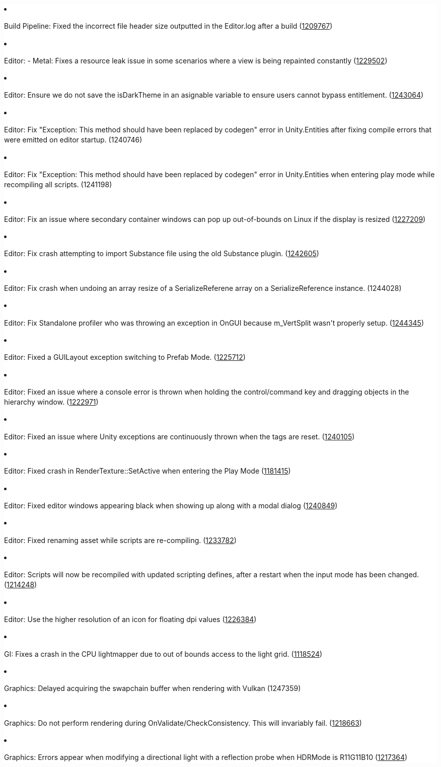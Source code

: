 <li><p>Build Pipeline: Fixed the incorrect file header size outputted in the Editor.log after a build (<a href="https://issuetracker.unity3d.com/issues/model-files-causes-the-build-file-headers-size-to-be-bigger-than-expected">1209767</a>)</p></li>
<li><p>Editor: - Metal: Fixes a resource leak issue in some scenarios where a view is being repainted constantly (<a href="https://issuetracker.unity3d.com/issues/macos-editor-is-leaking-memory-when-aura-camera-component-is-attached-to-a-gameobject-in-the-scene-and-aura-preview-is-enabled">1229502</a>)</p></li>
<li><p>Editor: Ensure we do not save the isDarkTheme in an asignable variable to ensure users cannot bypass entitlement. (<a href="https://issuetracker.unity3d.com/issues/enhancer-package-bypasses-dark-theme-entitlement">1243064</a>)</p></li>
<li><p>Editor: Fix "Exception: This method should have been replaced by codegen" error in Unity.Entities after fixing compile errors that were emitted on editor startup. (1240746)</p></li>
<li><p>Editor: Fix "Exception: This method should have been replaced by codegen" error in Unity.Entities when entering play mode while recompiling all scripts. (1241198)</p></li>
<li><p>Editor: Fix an issue where secondary container windows can pop up out-of-bounds on Linux if the display is resized (<a href="https://issuetracker.unity3d.com/issues/linux-editor-windows-spawn-outside-of-screen-boundaries-when-using-monitor-setups-with-different-vertical-resolutions">1227209</a>)</p></li>
<li><p>Editor: Fix crash attempting to import Substance file using the old Substance plugin. (<a href="https://issuetracker.unity3d.com/issues/crash-on-application-get-custom-propdatapath-when-opening-project-with-a-specific-sbsar-file">1242605</a>)</p></li>
<li><p>Editor: Fix crash when undoing an array resize of a SerializeReferene array on a SerializeReference instance. (1244028)</p></li>
<li><p>Editor: Fix Standalone profiler who was throwing an exception in OnGUI because m_VertSplit wasn't properly setup. (<a href="https://issuetracker.unity3d.com/issues/standalone-profiler-doesnt-draw-properly">1244345</a>)</p></li>
<li><p>Editor: Fixed a GUILayout exception switching to Prefab Mode. (<a href="https://issuetracker.unity3d.com/issues/argumentexception-guilayout-mismatched-layoutgroup-dot-mousemove-appears-while-switching-to-prefab-mode">1225712</a>)</p></li>
<li><p>Editor: Fixed an issue where a console error is thrown when holding the control/command key and dragging objects in the hierarchy window. (<a href="https://issuetracker.unity3d.com/issues/sortidsinvisiblityorder-failed-error-is-thrown-when-holding-the-ctrl-key-and-dragging-objects-in-the-hierarchy">1222971</a>)</p></li>
<li><p>Editor: Fixed an issue where Unity exceptions are continuously thrown when the tags are reset. (<a href="https://issuetracker.unity3d.com/issues/themes-components-of-a-gameobject-are-not-displayed-in-inspector-if-its-tag-is-deleted">1240105</a>)</p></li>
<li><p>Editor: Fixed crash in RenderTexture::SetActive when entering the Play Mode (<a href="https://issuetracker.unity3d.com/issues/lwrp-vr-editor-crashes-with-rendertexture-setactive-when-entering-the-play-mode-with-target-texture-set-to-a-render-texture">1181415</a>)</p></li>
<li><p>Editor: Fixed editor windows appearing black when showing up along with a modal dialog (<a href="https://issuetracker.unity3d.com/issues/version-control-check-out-failed-dialog-is-black-when-an-exclusively-checked-out-scene-is-saved">1240849</a>)</p></li>
<li><p>Editor: Fixed renaming asset while scripts are re-compiling. (<a href="https://issuetracker.unity3d.com/issues/newly-created-asset-slash-script-cannot-be-named-while-scripts-are-re-compiling">1233782</a>)</p></li>
<li><p>Editor: Scripts will now be recompiled with updated scripting defines, after a restart when the input mode has been changed. (<a href="https://issuetracker.unity3d.com/issues/enable-input-system-symbol-is-not-being-updated-when-the-input-system-is-changed-in-player-settings">1214248</a>)</p></li>
<li><p>Editor: Use the higher resolution of an icon for floating dpi values (<a href="https://issuetracker.unity3d.com/issues/console-log-icons-are-blurry-when-the-display-resolution-is-set-to-125-percent">1226384</a>)</p></li>
<li><p>GI: Fixes a crash in the CPU lightmapper due to out of bounds access to the light grid. (<a href="https://issuetracker.unity3d.com/issues/unity-crashing-when-baking-lights-and-generating-light-uv">1118524</a>)</p></li>
<li><p>Graphics: Delayed acquiring the swapchain buffer when rendering with Vulkan (1247359)</p></li>
<li><p>Graphics: Do not perform rendering during OnValidate/CheckConsistency. This will invariably fail. (<a href="https://issuetracker.unity3d.com/issues/crash-on-skybox-setupsun-when-calling-camera-dot-render-in-onvalidate">1218663</a>)</p></li>
<li><p>Graphics: Errors appear when modifying a directional light with a reflection probe when HDRMode is R11G11B10 (<a href="https://issuetracker.unity3d.com/issues/readpixels-errors-appear-when-modifying-a-directional-light-with-a-realtime-reflection-probe">1217364</a>)</p></li>